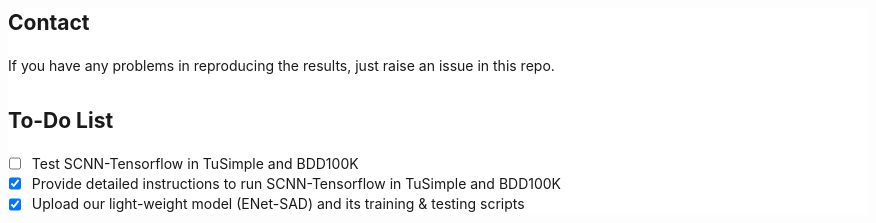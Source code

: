 ## Contact
If you have any problems in reproducing the results, just raise an issue in this repo.

## To-Do List
- [ ] Test SCNN-Tensorflow in TuSimple and BDD100K
- [x] Provide detailed instructions to run SCNN-Tensorflow in TuSimple and BDD100K
- [x] Upload our light-weight model (ENet-SAD) and its training & testing scripts
